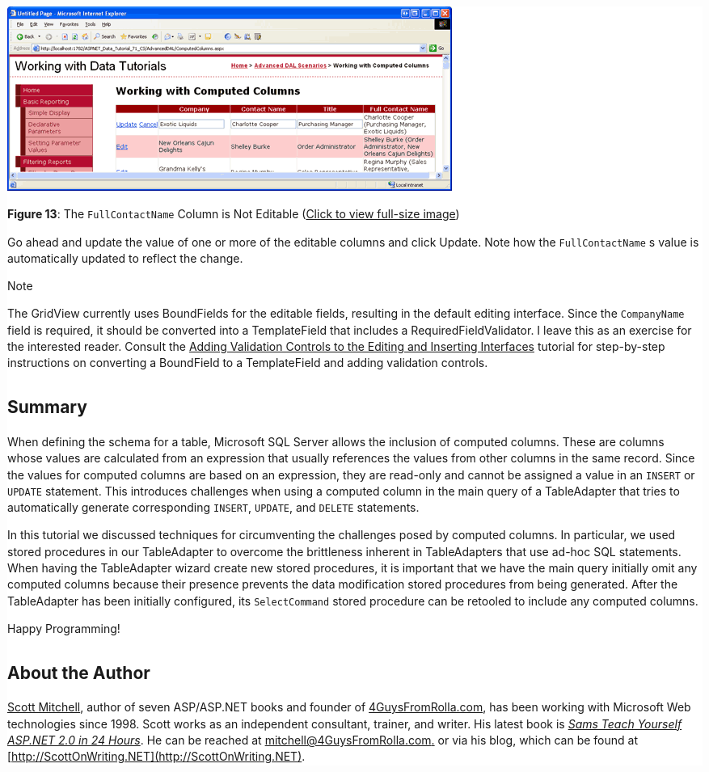 [![The FullContactName Column is Not Editable](working-with-computed-columns-cs/_static/image38.png)](working-with-computed-columns-cs/_static/image37.png)

**Figure 13**: The `FullContactName` Column is Not Editable ([Click to view full-size image](working-with-computed-columns-cs/_static/image39.png))

Go ahead and update the value of one or more of the editable columns and click Update. Note how the `FullContactName` s value is automatically updated to reflect the change.

> [!NOTE]
> The GridView currently uses BoundFields for the editable fields, resulting in the default editing interface. Since the `CompanyName` field is required, it should be converted into a TemplateField that includes a RequiredFieldValidator. I leave this as an exercise for the interested reader. Consult the [Adding Validation Controls to the Editing and Inserting Interfaces](../editing-inserting-and-deleting-data/adding-validation-controls-to-the-editing-and-inserting-interfaces-cs.md) tutorial for step-by-step instructions on converting a BoundField to a TemplateField and adding validation controls.

## Summary

When defining the schema for a table, Microsoft SQL Server allows the inclusion of computed columns. These are columns whose values are calculated from an expression that usually references the values from other columns in the same record. Since the values for computed columns are based on an expression, they are read-only and cannot be assigned a value in an `INSERT` or `UPDATE` statement. This introduces challenges when using a computed column in the main query of a TableAdapter that tries to automatically generate corresponding `INSERT`, `UPDATE`, and `DELETE` statements.

In this tutorial we discussed techniques for circumventing the challenges posed by computed columns. In particular, we used stored procedures in our TableAdapter to overcome the brittleness inherent in TableAdapters that use ad-hoc SQL statements. When having the TableAdapter wizard create new stored procedures, it is important that we have the main query initially omit any computed columns because their presence prevents the data modification stored procedures from being generated. After the TableAdapter has been initially configured, its `SelectCommand` stored procedure can be retooled to include any computed columns.

Happy Programming!

## About the Author

[Scott Mitchell](http://www.4guysfromrolla.com/ScottMitchell.shtml), author of seven ASP/ASP.NET books and founder of [4GuysFromRolla.com](http://www.4guysfromrolla.com), has been working with Microsoft Web technologies since 1998. Scott works as an independent consultant, trainer, and writer. His latest book is [*Sams Teach Yourself ASP.NET 2.0 in 24 Hours*](https://www.amazon.com/exec/obidos/ASIN/0672327384/4guysfromrollaco). He can be reached at [mitchell@4GuysFromRolla.com.](mailto:mitchell@4GuysFromRolla.com) or via his blog, which can be found at [http://ScottOnWriting.NET](http://ScottOnWriting.NET).
